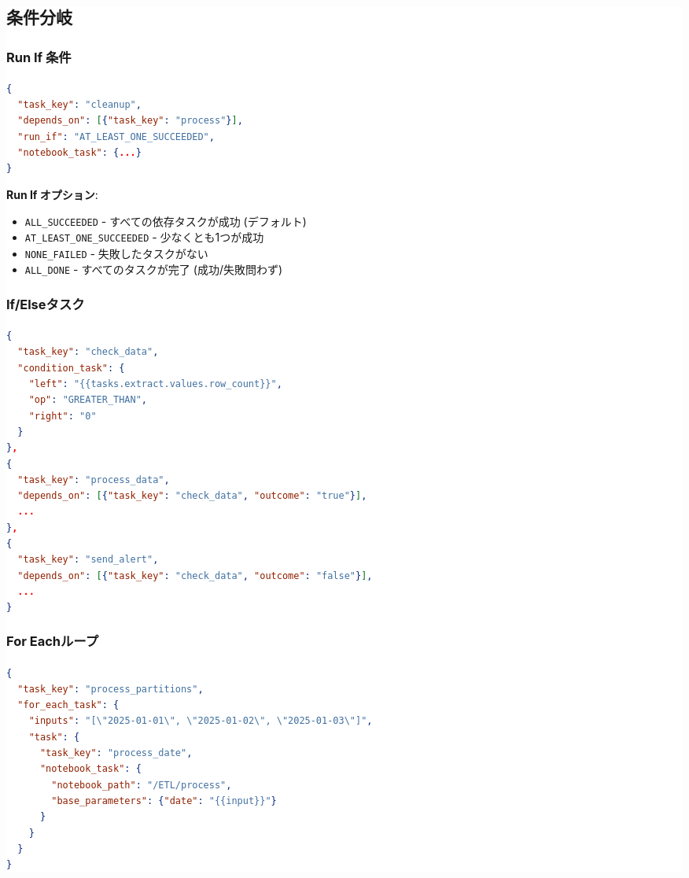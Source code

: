 ## 条件分岐

### Run If 条件

```json
{
  "task_key": "cleanup",
  "depends_on": [{"task_key": "process"}],
  "run_if": "AT_LEAST_ONE_SUCCEEDED",
  "notebook_task": {...}
}
```

**Run If オプション**:
- `ALL_SUCCEEDED` - すべての依存タスクが成功 (デフォルト)
- `AT_LEAST_ONE_SUCCEEDED` - 少なくとも1つが成功
- `NONE_FAILED` - 失敗したタスクがない
- `ALL_DONE` - すべてのタスクが完了 (成功/失敗問わず)

### If/Elseタスク

```json
{
  "task_key": "check_data",
  "condition_task": {
    "left": "{{tasks.extract.values.row_count}}",
    "op": "GREATER_THAN",
    "right": "0"
  }
},
{
  "task_key": "process_data",
  "depends_on": [{"task_key": "check_data", "outcome": "true"}],
  ...
},
{
  "task_key": "send_alert",
  "depends_on": [{"task_key": "check_data", "outcome": "false"}],
  ...
}
```

### For Eachループ

```json
{
  "task_key": "process_partitions",
  "for_each_task": {
    "inputs": "[\"2025-01-01\", \"2025-01-02\", \"2025-01-03\"]",
    "task": {
      "task_key": "process_date",
      "notebook_task": {
        "notebook_path": "/ETL/process",
        "base_parameters": {"date": "{{input}}"}
      }
    }
  }
}
```
